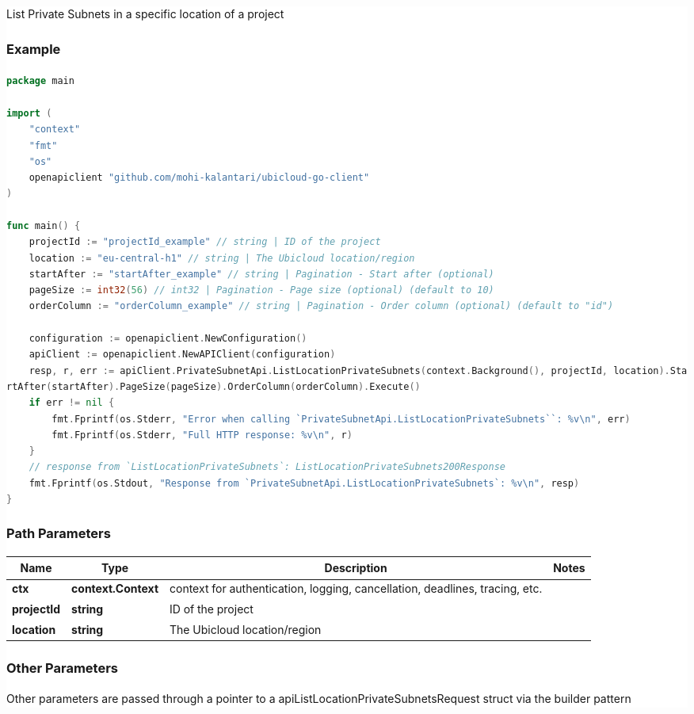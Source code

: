 List Private Subnets in a specific location of a project

### Example

```go
package main

import (
    "context"
    "fmt"
    "os"
    openapiclient "github.com/mohi-kalantari/ubicloud-go-client"
)

func main() {
    projectId := "projectId_example" // string | ID of the project
    location := "eu-central-h1" // string | The Ubicloud location/region
    startAfter := "startAfter_example" // string | Pagination - Start after (optional)
    pageSize := int32(56) // int32 | Pagination - Page size (optional) (default to 10)
    orderColumn := "orderColumn_example" // string | Pagination - Order column (optional) (default to "id")

    configuration := openapiclient.NewConfiguration()
    apiClient := openapiclient.NewAPIClient(configuration)
    resp, r, err := apiClient.PrivateSubnetApi.ListLocationPrivateSubnets(context.Background(), projectId, location).StartAfter(startAfter).PageSize(pageSize).OrderColumn(orderColumn).Execute()
    if err != nil {
        fmt.Fprintf(os.Stderr, "Error when calling `PrivateSubnetApi.ListLocationPrivateSubnets``: %v\n", err)
        fmt.Fprintf(os.Stderr, "Full HTTP response: %v\n", r)
    }
    // response from `ListLocationPrivateSubnets`: ListLocationPrivateSubnets200Response
    fmt.Fprintf(os.Stdout, "Response from `PrivateSubnetApi.ListLocationPrivateSubnets`: %v\n", resp)
}
```

### Path Parameters


Name | Type | Description  | Notes
------------- | ------------- | ------------- | -------------
**ctx** | **context.Context** | context for authentication, logging, cancellation, deadlines, tracing, etc.
**projectId** | **string** | ID of the project | 
**location** | **string** | The Ubicloud location/region | 

### Other Parameters

Other parameters are passed through a pointer to a apiListLocationPrivateSubnetsRequest struct via the builder pattern

